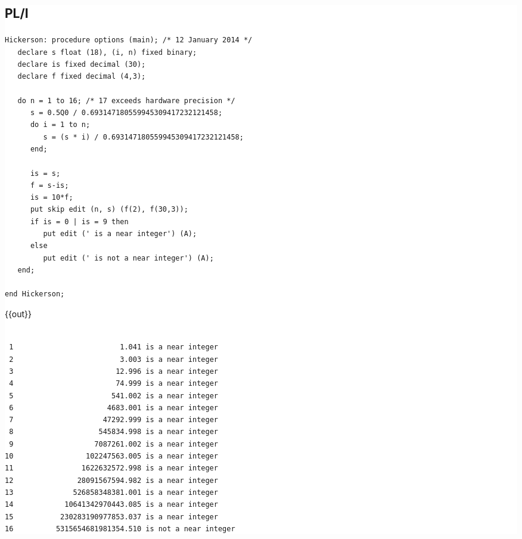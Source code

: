 ```txt
```



## PL/I


```pli
Hickerson: procedure options (main); /* 12 January 2014 */
   declare s float (18), (i, n) fixed binary;
   declare is fixed decimal (30);
   declare f fixed decimal (4,3);

   do n = 1 to 16; /* 17 exceeds hardware precision */
      s = 0.5Q0 / 0.693147180559945309417232121458;
      do i = 1 to n;
         s = (s * i) / 0.693147180559945309417232121458;
      end;

      is = s;
      f = s-is;
      is = 10*f;
      put skip edit (n, s) (f(2), f(30,3));
      if is = 0 | is = 9 then
         put edit (' is a near integer') (A);
      else
         put edit (' is not a near integer') (A);
   end;

end Hickerson;
```

{{out}}

```txt

 1                         1.041 is a near integer
 2                         3.003 is a near integer
 3                        12.996 is a near integer
 4                        74.999 is a near integer
 5                       541.002 is a near integer
 6                      4683.001 is a near integer
 7                     47292.999 is a near integer
 8                    545834.998 is a near integer
 9                   7087261.002 is a near integer
10                 102247563.005 is a near integer
11                1622632572.998 is a near integer
12               28091567594.982 is a near integer
13              526858348381.001 is a near integer
14            10641342970443.085 is a near integer
15           230283190977853.037 is a near integer
16          5315654681981354.510 is not a near integer

```
